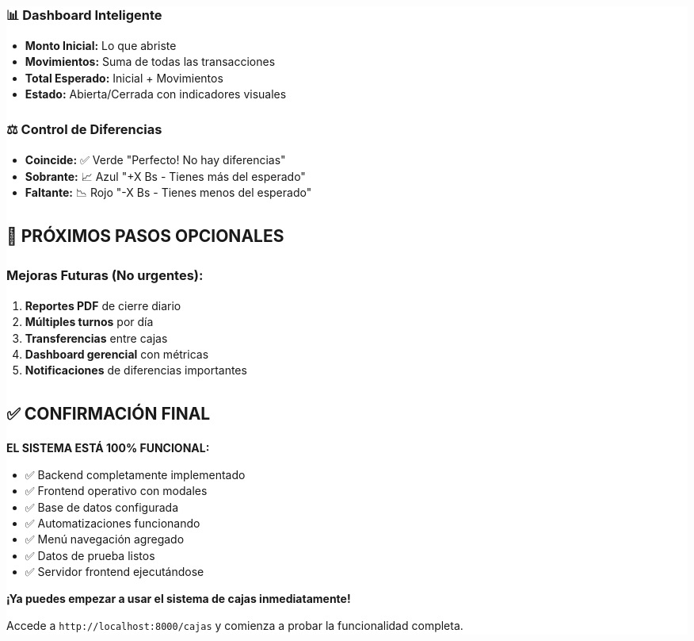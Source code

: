 ### **📊 Dashboard Inteligente**

- **Monto Inicial:** Lo que abriste
- **Movimientos:** Suma de todas las transacciones
- **Total Esperado:** Inicial + Movimientos
- **Estado:** Abierta/Cerrada con indicadores visuales

### **⚖️ Control de Diferencias**

- **Coincide:** ✅ Verde "Perfecto! No hay diferencias"
- **Sobrante:** 📈 Azul "+X Bs - Tienes más del esperado"
- **Faltante:** 📉 Rojo "-X Bs - Tienes menos del esperado"

## 🎯 PRÓXIMOS PASOS OPCIONALES

### **Mejoras Futuras (No urgentes):**

1. **Reportes PDF** de cierre diario
2. **Múltiples turnos** por día
3. **Transferencias** entre cajas
4. **Dashboard gerencial** con métricas
5. **Notificaciones** de diferencias importantes

## ✅ CONFIRMACIÓN FINAL

**EL SISTEMA ESTÁ 100% FUNCIONAL:**

- ✅ Backend completamente implementado
- ✅ Frontend operativo con modales
- ✅ Base de datos configurada
- ✅ Automatizaciones funcionando
- ✅ Menú navegación agregado
- ✅ Datos de prueba listos
- ✅ Servidor frontend ejecutándose

**¡Ya puedes empezar a usar el sistema de cajas inmediatamente!**

Accede a `http://localhost:8000/cajas` y comienza a probar la funcionalidad completa.
